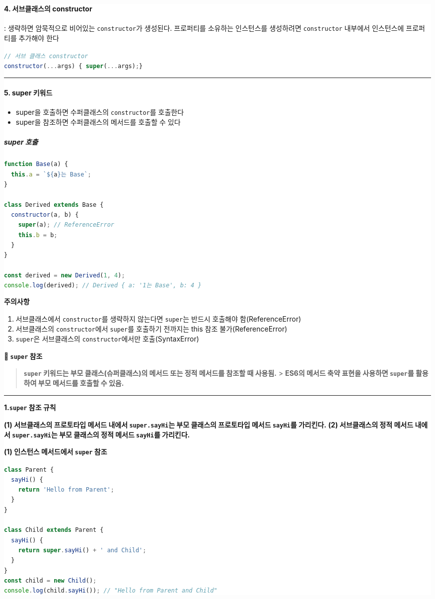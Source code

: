 
#### 4. 서브클래스의 constructor

: 생략하면 암묵적으로 비어있는 `constructor`가 생성된다. 프로퍼티를 소유하는 인스턴스를 생성하려면 `constructor` 내부에서 인스턴스에 프로퍼티를 추가해야 한다

```js
// 서브 클래스 constructor
constructor(...args) { super(...args);}
```

---

#### 5. super 키워드

- super을 호출하면 수퍼클래스의 `constructor`를 호출한다
- super을 참조하면 수퍼클래스의 메서드를 호출할 수 있다

##### super 호출

```js
function Base(a) {
  this.a = `${a}는 Base`;
}

class Derived extends Base {
  constructor(a, b) {
    super(a); // ReferenceError
    this.b = b;
  }
}

const derived = new Derived(1, 4);
console.log(derived); // Derived { a: '1는 Base', b: 4 }
```

**주의사항**

1. 서브클래스에서 `constructor`를 생략하지 않는다면 `super`는 반드시 호출해야 함(ReferenceError)
2. 서브클래스의 `constructor`에서 `super`를 호출하기 전까지는 this 참조 불가(ReferenceError)
3. `super`은 서브클래스의 `constructor`에서만 호출(SyntaxError)

**📌 `super` 참조**

> **`super` 키워드는 부모 클래스(슈퍼클래스)의 메서드 또는 정적 메서드를 참조할 때 사용됨.** > **ES6의 메서드 축약 표현을 사용하면 `super`를 활용하여 부모 메서드를 호출할 수 있음.**

---

**1.`super` 참조 규칙**

**(1) 서브클래스의 프로토타입 메서드 내에서 `super.sayHi`는 부모 클래스의 프로토타입 메서드 `sayHi`를 가리킨다.**
**(2) 서브클래스의 정적 메서드 내에서 `super.sayHi`는 부모 클래스의 정적 메서드 `sayHi`를 가리킨다.**

**(1) 인스턴스 메서드에서 `super` 참조**

```js
class Parent {
  sayHi() {
    return 'Hello from Parent';
  }
}

class Child extends Parent {
  sayHi() {
    return super.sayHi() + ' and Child';
  }
}
const child = new Child();
console.log(child.sayHi()); // "Hello from Parent and Child"
```